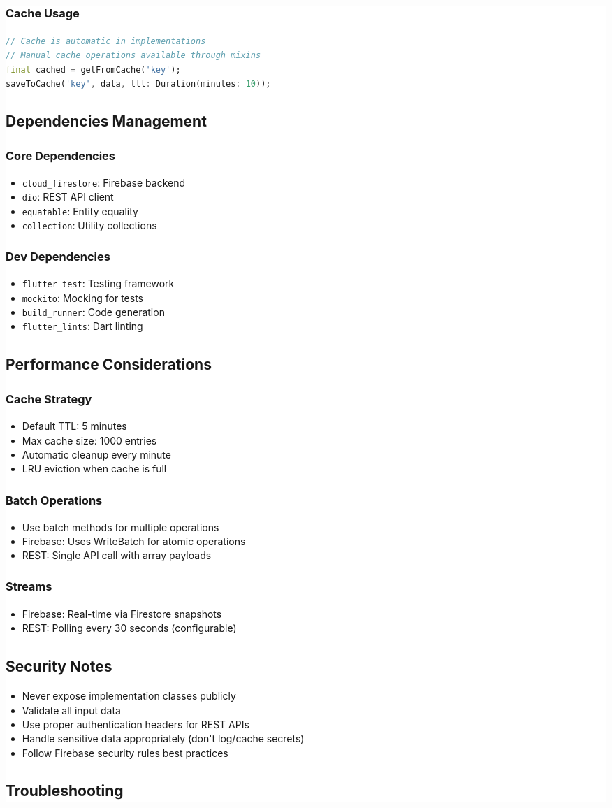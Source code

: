 ### Cache Usage
```dart
// Cache is automatic in implementations
// Manual cache operations available through mixins
final cached = getFromCache('key');
saveToCache('key', data, ttl: Duration(minutes: 10));
```

## Dependencies Management

### Core Dependencies
- `cloud_firestore`: Firebase backend
- `dio`: REST API client
- `equatable`: Entity equality
- `collection`: Utility collections

### Dev Dependencies
- `flutter_test`: Testing framework
- `mockito`: Mocking for tests
- `build_runner`: Code generation
- `flutter_lints`: Dart linting

## Performance Considerations

### Cache Strategy
- Default TTL: 5 minutes
- Max cache size: 1000 entries
- Automatic cleanup every minute
- LRU eviction when cache is full

### Batch Operations
- Use batch methods for multiple operations
- Firebase: Uses WriteBatch for atomic operations
- REST: Single API call with array payloads

### Streams
- Firebase: Real-time via Firestore snapshots
- REST: Polling every 30 seconds (configurable)

## Security Notes

- Never expose implementation classes publicly
- Validate all input data
- Use proper authentication headers for REST APIs
- Handle sensitive data appropriately (don't log/cache secrets)
- Follow Firebase security rules best practices

## Troubleshooting
